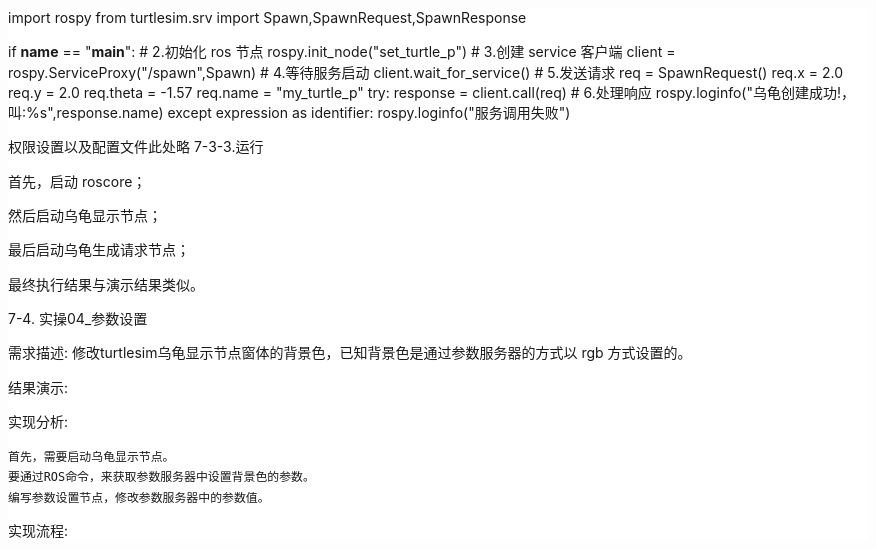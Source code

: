 import rospy
from turtlesim.srv import Spawn,SpawnRequest,SpawnResponse

if __name__ == "__main__":
    # 2.初始化 ros 节点
    rospy.init_node("set_turtle_p")
    # 3.创建 service 客户端
    client = rospy.ServiceProxy("/spawn",Spawn)
    # 4.等待服务启动
    client.wait_for_service()
    # 5.发送请求
    req = SpawnRequest()
    req.x = 2.0
    req.y = 2.0
    req.theta = -1.57
    req.name = "my_turtle_p"
    try:
        response = client.call(req)
        # 6.处理响应
        rospy.loginfo("乌龟创建成功!，叫:%s",response.name)
    except expression as identifier:
        rospy.loginfo("服务调用失败")

权限设置以及配置文件此处略
7-3-3.运行

首先，启动 roscore；

然后启动乌龟显示节点；

最后启动乌龟生成请求节点；

最终执行结果与演示结果类似。


7-4. 实操04_参数设置

需求描述: 修改turtlesim乌龟显示节点窗体的背景色，已知背景色是通过参数服务器的方式以 rgb 方式设置的。

结果演示:

实现分析:

    首先，需要启动乌龟显示节点。
    要通过ROS命令，来获取参数服务器中设置背景色的参数。
    编写参数设置节点，修改参数服务器中的参数值。

实现流程:
